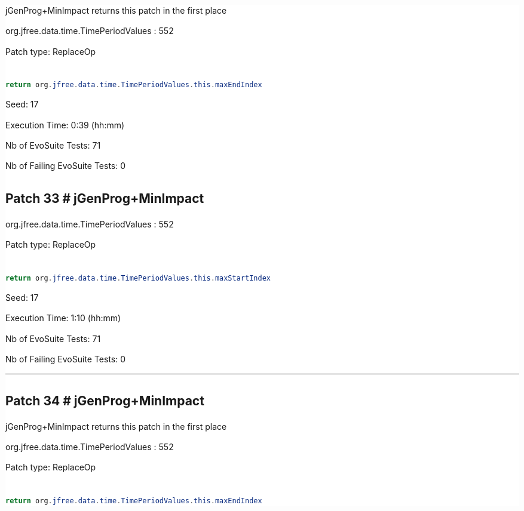 jGenProg+MinImpact returns this patch in the first place

org.jfree.data.time.TimePeriodValues : 552

Patch type: ReplaceOp

```Java

return org.jfree.data.time.TimePeriodValues.this.maxEndIndex

```


Seed: 17

Execution Time: 0:39 (hh:mm) 

Nb of EvoSuite Tests: 71

Nb of Failing EvoSuite Tests: 0



## Patch 33 #  jGenProg+MinImpact 

org.jfree.data.time.TimePeriodValues : 552

Patch type: ReplaceOp

```Java

return org.jfree.data.time.TimePeriodValues.this.maxStartIndex

```


Seed: 17

Execution Time: 1:10 (hh:mm) 

Nb of EvoSuite Tests: 71

Nb of Failing EvoSuite Tests: 0


--- 


## Patch 34 #  jGenProg+MinImpact 

jGenProg+MinImpact returns this patch in the first place

org.jfree.data.time.TimePeriodValues : 552

Patch type: ReplaceOp

```Java

return org.jfree.data.time.TimePeriodValues.this.maxEndIndex

```
